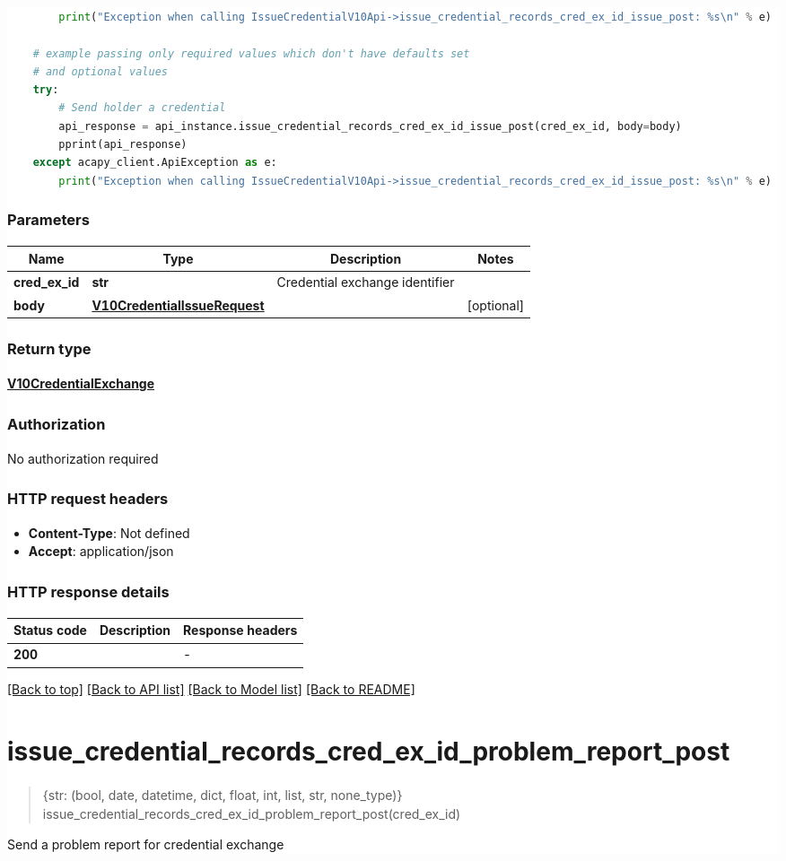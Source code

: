 ```python
        print("Exception when calling IssueCredentialV10Api->issue_credential_records_cred_ex_id_issue_post: %s\n" % e)

    # example passing only required values which don't have defaults set
    # and optional values
    try:
        # Send holder a credential
        api_response = api_instance.issue_credential_records_cred_ex_id_issue_post(cred_ex_id, body=body)
        pprint(api_response)
    except acapy_client.ApiException as e:
        print("Exception when calling IssueCredentialV10Api->issue_credential_records_cred_ex_id_issue_post: %s\n" % e)
```


### Parameters

Name | Type | Description  | Notes
------------- | ------------- | ------------- | -------------
 **cred_ex_id** | **str**| Credential exchange identifier |
 **body** | [**V10CredentialIssueRequest**](V10CredentialIssueRequest.md)|  | [optional]

### Return type

[**V10CredentialExchange**](V10CredentialExchange.md)

### Authorization

No authorization required

### HTTP request headers

 - **Content-Type**: Not defined
 - **Accept**: application/json


### HTTP response details
| Status code | Description | Response headers |
|-------------|-------------|------------------|
**200** |  |  -  |

[[Back to top]](#) [[Back to API list]](../README.md#documentation-for-api-endpoints) [[Back to Model list]](../README.md#documentation-for-models) [[Back to README]](../README.md)

# **issue_credential_records_cred_ex_id_problem_report_post**
> {str: (bool, date, datetime, dict, float, int, list, str, none_type)} issue_credential_records_cred_ex_id_problem_report_post(cred_ex_id)

Send a problem report for credential exchange
